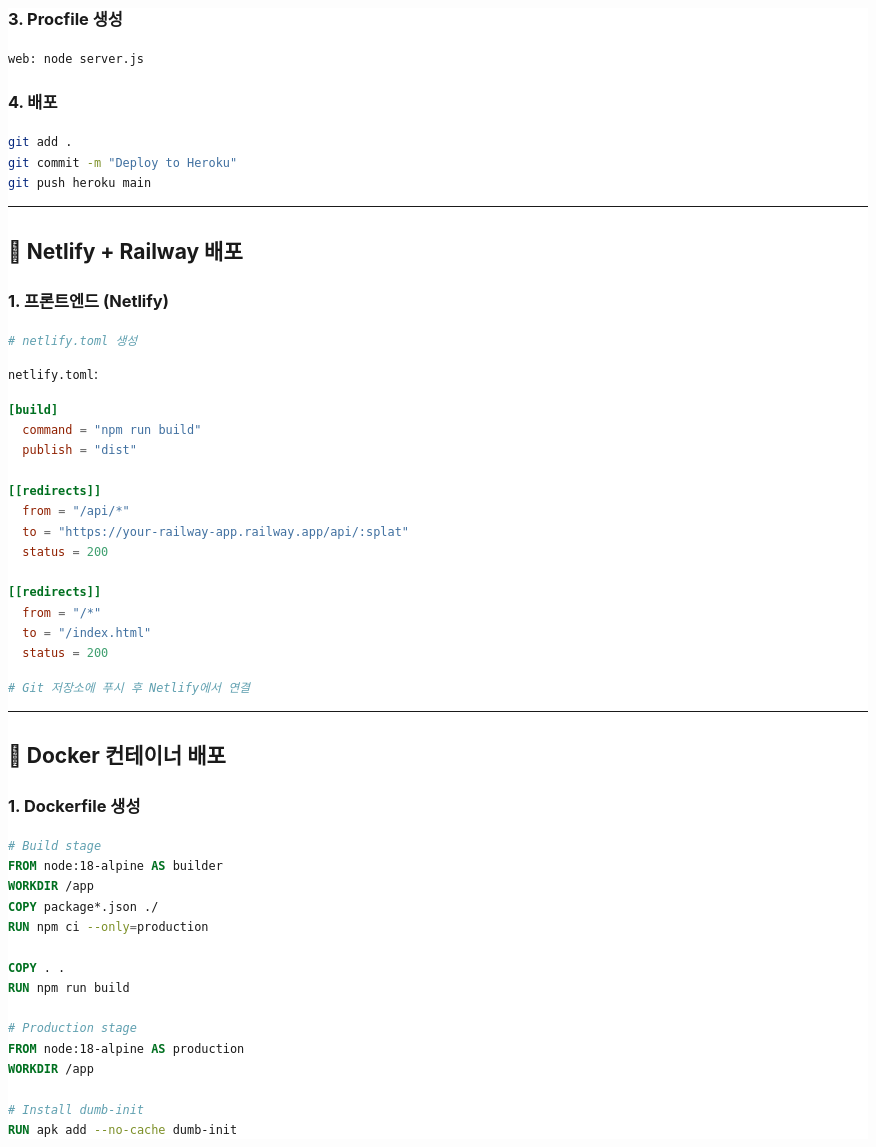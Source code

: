 ### 3. Procfile 생성
```
web: node server.js
```

### 4. 배포
```bash
git add .
git commit -m "Deploy to Heroku"
git push heroku main
```

---

## 🎯 Netlify + Railway 배포

### 1. 프론트엔드 (Netlify)
```bash
# netlify.toml 생성
```

`netlify.toml`:
```toml
[build]
  command = "npm run build"
  publish = "dist"

[[redirects]]
  from = "/api/*"
  to = "https://your-railway-app.railway.app/api/:splat"
  status = 200

[[redirects]]
  from = "/*"
  to = "/index.html"
  status = 200
```

```bash
# Git 저장소에 푸시 후 Netlify에서 연결
```

---

## 🐳 Docker 컨테이너 배포

### 1. Dockerfile 생성
```dockerfile
# Build stage
FROM node:18-alpine AS builder
WORKDIR /app
COPY package*.json ./
RUN npm ci --only=production

COPY . .
RUN npm run build

# Production stage
FROM node:18-alpine AS production
WORKDIR /app

# Install dumb-init
RUN apk add --no-cache dumb-init

```